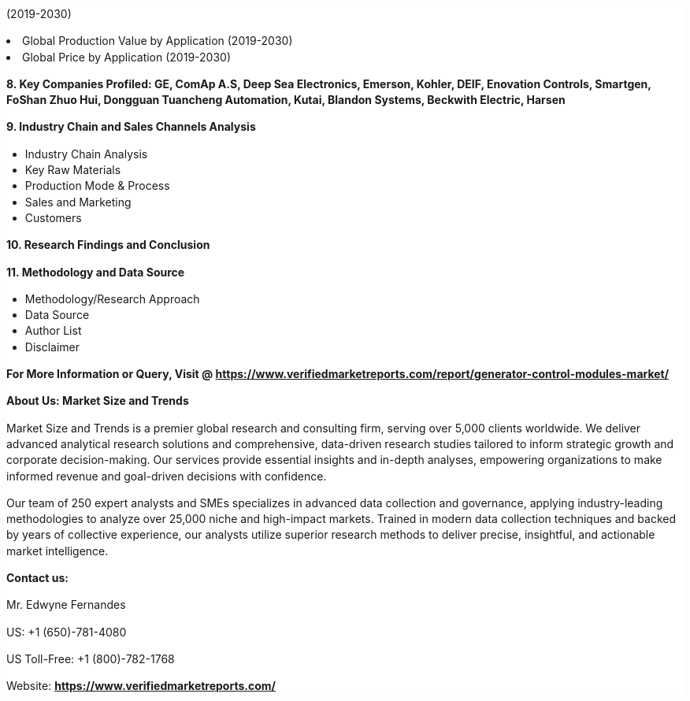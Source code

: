 (2019-2030)</li><li>Global Production Value by Application (2019-2030)</li><li>Global Price by Application (2019-2030)</li></ul><p><strong>8. Key Companies Profiled: GE, ComAp A.S, Deep Sea Electronics, Emerson, Kohler, DEIF, Enovation Controls, Smartgen, FoShan Zhuo Hui, Dongguan Tuancheng Automation, Kutai, Blandon Systems, Beckwith Electric, Harsen</strong></p><p><strong>9. Industry Chain and Sales Channels Analysis</strong></p><ul><li>Industry Chain Analysis</li><li>Key Raw Materials</li><li>Production Mode &amp; Process</li><li>Sales and Marketing</li><li>Customers</li></ul><p><strong>10. Research Findings and Conclusion</strong></p><p><strong>11. Methodology and Data Source</strong></p><ul><li>Methodology/Research Approach</li><li>Data Source</li><li>Author List</li><li>Disclaimer</li></ul></p><p><strong>For More Information or Query, Visit @ <a href="https://www.verifiedmarketreports.com/report/generator-control-modules-market/">https://www.verifiedmarketreports.com/report/generator-control-modules-market/</a></strong></p><p><strong>About Us: Market Size and Trends</strong></p><p>Market Size and Trends is a premier global research and consulting firm, serving over 5,000 clients worldwide. We deliver advanced analytical research solutions and comprehensive, data-driven research studies tailored to inform strategic growth and corporate decision-making. Our services provide essential insights and in-depth analyses, empowering organizations to make informed revenue and goal-driven decisions with confidence.</p><p>Our team of 250 expert analysts and SMEs specializes in advanced data collection and governance, applying industry-leading methodologies to analyze over 25,000 niche and high-impact markets. Trained in modern data collection techniques and backed by years of collective experience, our analysts utilize superior research methods to deliver precise, insightful, and actionable market intelligence.</p><p><strong>Contact us:</strong></p><p>Mr. Edwyne Fernandes</p><p>US: +1 (650)-781-4080</p><p>US Toll-Free: +1 (800)-782-1768</p><p>Website: <strong><a href="https://www.verifiedmarketreports.com/">https://www.verifiedmarketreports.com/</a></strong></p>
